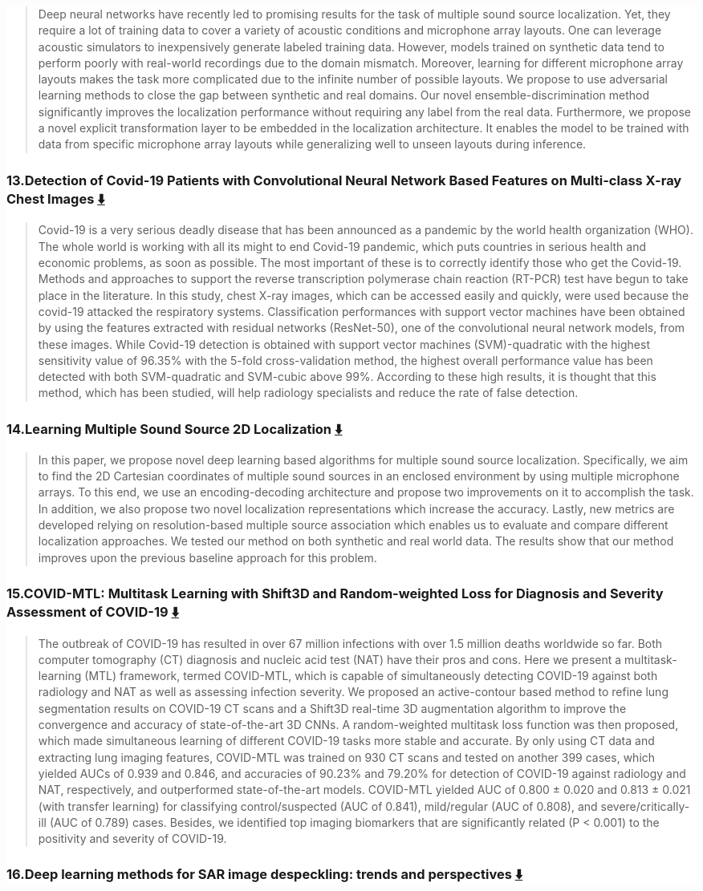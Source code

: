 >  Deep neural networks have recently led to promising results for the task of multiple sound source localization. Yet, they require a lot of training data to cover a variety of acoustic conditions and microphone array layouts. One can leverage acoustic simulators to inexpensively generate labeled training data. However, models trained on synthetic data tend to perform poorly with real-world recordings due to the domain mismatch. Moreover, learning for different microphone array layouts makes the task more complicated due to the infinite number of possible layouts. We propose to use adversarial learning methods to close the gap between synthetic and real domains. Our novel ensemble-discrimination method significantly improves the localization performance without requiring any label from the real data. Furthermore, we propose a novel explicit transformation layer to be embedded in the localization architecture. It enables the model to be trained with data from specific microphone array layouts while generalizing well to unseen layouts during inference.      
### 13.Detection of Covid-19 Patients with Convolutional Neural Network Based Features on Multi-class X-ray Chest Images  [ :arrow_down: ](https://arxiv.org/pdf/2012.05525.pdf)
>  Covid-19 is a very serious deadly disease that has been announced as a pandemic by the world health organization (WHO). The whole world is working with all its might to end Covid-19 pandemic, which puts countries in serious health and economic problems, as soon as possible. The most important of these is to correctly identify those who get the Covid-19. Methods and approaches to support the reverse transcription polymerase chain reaction (RT-PCR) test have begun to take place in the literature. In this study, chest X-ray images, which can be accessed easily and quickly, were used because the covid-19 attacked the respiratory systems. Classification performances with support vector machines have been obtained by using the features extracted with residual networks (ResNet-50), one of the convolutional neural network models, from these images. While Covid-19 detection is obtained with support vector machines (SVM)-quadratic with the highest sensitivity value of 96.35% with the 5-fold cross-validation method, the highest overall performance value has been detected with both SVM-quadratic and SVM-cubic above 99%. According to these high results, it is thought that this method, which has been studied, will help radiology specialists and reduce the rate of false detection.      
### 14.Learning Multiple Sound Source 2D Localization  [ :arrow_down: ](https://arxiv.org/pdf/2012.05515.pdf)
>  In this paper, we propose novel deep learning based algorithms for multiple sound source localization. Specifically, we aim to find the 2D Cartesian coordinates of multiple sound sources in an enclosed environment by using multiple microphone arrays. To this end, we use an encoding-decoding architecture and propose two improvements on it to accomplish the task. In addition, we also propose two novel localization representations which increase the accuracy. Lastly, new metrics are developed relying on resolution-based multiple source association which enables us to evaluate and compare different localization approaches. We tested our method on both synthetic and real world data. The results show that our method improves upon the previous baseline approach for this problem.      
### 15.COVID-MTL: Multitask Learning with Shift3D and Random-weighted Loss for Diagnosis and Severity Assessment of COVID-19  [ :arrow_down: ](https://arxiv.org/pdf/2012.05509.pdf)
>  The outbreak of COVID-19 has resulted in over 67 million infections with over 1.5 million deaths worldwide so far. Both computer tomography (CT) diagnosis and nucleic acid test (NAT) have their pros and cons. Here we present a multitask-learning (MTL) framework, termed COVID-MTL, which is capable of simultaneously detecting COVID-19 against both radiology and NAT as well as assessing infection severity. We proposed an active-contour based method to refine lung segmentation results on COVID-19 CT scans and a Shift3D real-time 3D augmentation algorithm to improve the convergence and accuracy of state-of-the-art 3D CNNs. A random-weighted multitask loss function was then proposed, which made simultaneous learning of different COVID-19 tasks more stable and accurate. By only using CT data and extracting lung imaging features, COVID-MTL was trained on 930 CT scans and tested on another 399 cases, which yielded AUCs of 0.939 and 0.846, and accuracies of 90.23% and 79.20% for detection of COVID-19 against radiology and NAT, respectively, and outperformed state-of-the-art models. COVID-MTL yielded AUC of 0.800 $\pm$ 0.020 and 0.813 $\pm$ 0.021 (with transfer learning) for classifying control/suspected (AUC of 0.841), mild/regular (AUC of 0.808), and severe/critically-ill (AUC of 0.789) cases. Besides, we identified top imaging biomarkers that are significantly related (P &lt; 0.001) to the positivity and severity of COVID-19.      
### 16.Deep learning methods for SAR image despeckling: trends and perspectives  [ :arrow_down: ](https://arxiv.org/pdf/2012.05508.pdf)